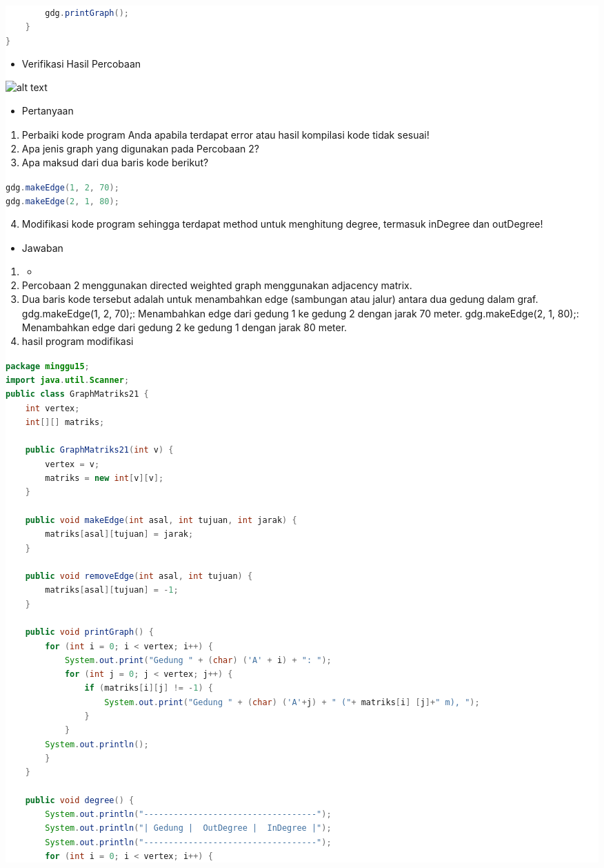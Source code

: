 ``` java
        gdg.printGraph();
    }
}
```

- Verifikasi Hasil Percobaan

![alt text](<Cuplikan layar 2024-06-04 131421.png>)

- Pertanyaan
1. Perbaiki kode program Anda apabila terdapat error atau hasil kompilasi kode tidak sesuai!
2. Apa jenis graph yang digunakan pada Percobaan 2?
3. Apa maksud dari dua baris kode berikut?
```java
gdg.makeEdge(1, 2, 70);
gdg.makeEdge(2, 1, 80);
```
4. Modifikasi kode program sehingga terdapat method untuk menghitung degree, termasuk inDegree dan outDegree!

- Jawaban
1. - 
2. Percobaan 2 menggunakan directed weighted graph menggunakan adjacency matrix.
3. Dua baris kode tersebut adalah untuk menambahkan edge (sambungan atau jalur) antara dua gedung dalam graf.
gdg.makeEdge(1, 2, 70);: Menambahkan edge dari gedung 1 ke gedung 2 dengan jarak 70 meter.
gdg.makeEdge(2, 1, 80);: Menambahkan edge dari gedung 2 ke gedung 1 dengan jarak 80 meter.
4. hasil program modifikasi
```java
package minggu15;
import java.util.Scanner;
public class GraphMatriks21 {
    int vertex;
    int[][] matriks;

    public GraphMatriks21(int v) {
        vertex = v;
        matriks = new int[v][v];
    }

    public void makeEdge(int asal, int tujuan, int jarak) {
        matriks[asal][tujuan] = jarak;
    }

    public void removeEdge(int asal, int tujuan) {
        matriks[asal][tujuan] = -1;
    }

    public void printGraph() {
        for (int i = 0; i < vertex; i++) {
            System.out.print("Gedung " + (char) ('A' + i) + ": ");
            for (int j = 0; j < vertex; j++) {
                if (matriks[i][j] != -1) {
                    System.out.print("Gedung " + (char) ('A'+j) + " ("+ matriks[i] [j]+" m), ");
                }
            }
        System.out.println();
        }
    }

    public void degree() {
        System.out.println("-----------------------------------");
        System.out.println("| Gedung |  OutDegree |  InDegree |");
        System.out.println("-----------------------------------");
        for (int i = 0; i < vertex; i++) {
```